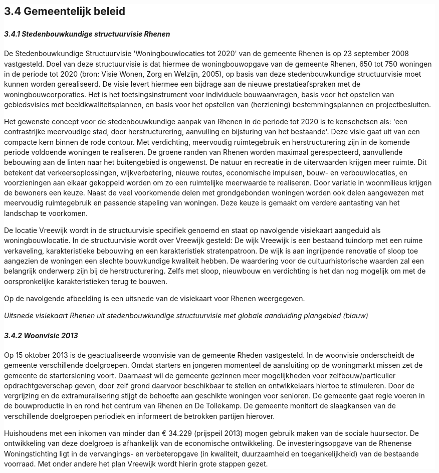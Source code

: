 ## **3.4 Gemeentelijk beleid**

#### *3.4.1 Stedenbouwkundige structuurvisie Rhenen*

De Stedenbouwkundige Structuurvisie 'Woningbouwlocaties tot 2020' van de gemeente Rhenen is op 23 september 2008 vastgesteld. Doel van deze structuurvisie is dat hiermee de woningbouwopgave van de gemeente Rhenen, 650 tot 750 woningen in de periode tot 2020 (bron: Visie Wonen, Zorg en Welzijn, 2005), op basis van deze stedenbouwkundige structuurvisie moet kunnen worden gerealiseerd. De visie levert hiermee een bijdrage aan de nieuwe prestatieafspraken met de woningbouwcorporaties. Het is het toetsingsinstrument voor individuele bouwaanvragen, basis voor het opstellen van gebiedsvisies met beeldkwaliteitsplannen, en basis voor het opstellen van (herziening) bestemmingsplannen en projectbesluiten.

Het gewenste concept voor de stedenbouwkundige aanpak van Rhenen in de periode tot 2020 is te kenschetsen als: 'een contrastrijke meervoudige stad, door herstructurering, aanvulling en bijsturing van het bestaande'. Deze visie gaat uit van een compacte kern binnen de rode contour. Met verdichting, meervoudig ruimtegebruik en herstructurering zijn in de komende periode voldoende woningen te realiseren. De groene randen van Rhenen worden maximaal gerespecteerd, aanvullende bebouwing aan de linten naar het buitengebied is ongewenst. De natuur en recreatie in de uiterwaarden krijgen meer ruimte. Dit betekent dat verkeersoplossingen, wijkverbetering, nieuwe routes, economische impulsen, bouw- en verbouwlocaties, en voorzieningen aan elkaar gekoppeld worden om zo een ruimtelijke meerwaarde te realiseren. Door variatie in woonmilieus krijgen de bewoners een keuze. Naast de veel voorkomende delen met grondgebonden woningen worden ook delen aangewezen met meervoudig ruimtegebruik en passende stapeling van woningen. Deze keuze is gemaakt om verdere aantasting van het landschap te voorkomen.

De locatie Vreewijk wordt in de structuurvisie specifiek genoemd en staat op navolgende visiekaart aangeduid als woningbouwlocatie. In de structuurvisie wordt over Vreewijk gesteld: De wijk Vreewijk is een bestaand tuindorp met een ruime verkaveling, karakteristieke bebouwing en een karakteristiek stratenpatroon. De wijk is aan ingrijpende renovatie of sloop toe aangezien de woningen een slechte bouwkundige kwaliteit hebben. De waardering voor de cultuurhistorische waarden zal een belangrijk onderwerp zijn bij de herstructurering. Zelfs met sloop, nieuwbouw en verdichting is het dan nog mogelijk om met de oorspronkelijke karakteristieken terug te bouwen.

Op de navolgende afbeelding is een uitsnede van de visiekaart voor Rhenen weergegeven.

*Uitsnede visiekaart Rhenen uit stedenbouwkundige structuurvisie met globale aanduiding plangebied (blauw)*

#### *3.4.2 Woonvisie 2013*

Op 15 oktober 2013 is de geactualiseerde woonvisie van de gemeente Rheden vastgesteld. In de woonvisie onderscheidt de gemeente verschillende doelgroepen. Omdat starters en jongeren momenteel de aansluiting op de woningmarkt missen zet de gemeente de starterslening voort. Daarnaast wil de gemeente gezinnen meer mogelijkheden voor zelfbouw/particulier opdrachtgeverschap geven, door zelf grond daarvoor beschikbaar te stellen en ontwikkelaars hiertoe te stimuleren. Door de vergrijzing en de extramuralisering stijgt de behoefte aan geschikte woningen voor senioren. De gemeente gaat regie voeren in de bouwproductie in en rond het centrum van Rhenen en De Tollekamp. De gemeente monitort de slaagkansen van de verschillende doelgroepen periodiek en informeert de betrokken partijen hierover.

Huishoudens met een inkomen van minder dan € 34.229 (prijspeil 2013) mogen gebruik maken van de sociale huursector. De ontwikkeling van deze doelgroep is afhankelijk van de economische ontwikkeling. De investeringsopgave van de Rhenense Woningstichting ligt in de vervangings- en verbeteropgave (in kwaliteit, duurzaamheid en toegankelijkheid) van de bestaande voorraad. Met onder andere het plan Vreewijk wordt hierin grote stappen gezet.
